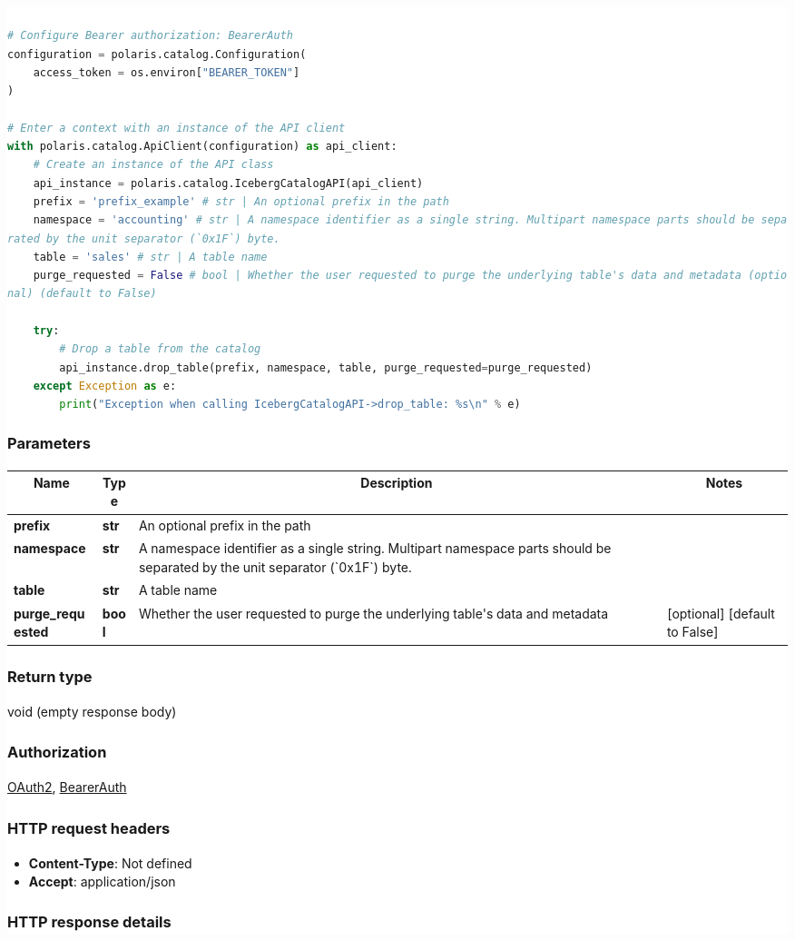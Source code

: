 ```python

# Configure Bearer authorization: BearerAuth
configuration = polaris.catalog.Configuration(
    access_token = os.environ["BEARER_TOKEN"]
)

# Enter a context with an instance of the API client
with polaris.catalog.ApiClient(configuration) as api_client:
    # Create an instance of the API class
    api_instance = polaris.catalog.IcebergCatalogAPI(api_client)
    prefix = 'prefix_example' # str | An optional prefix in the path
    namespace = 'accounting' # str | A namespace identifier as a single string. Multipart namespace parts should be separated by the unit separator (`0x1F`) byte.
    table = 'sales' # str | A table name
    purge_requested = False # bool | Whether the user requested to purge the underlying table's data and metadata (optional) (default to False)

    try:
        # Drop a table from the catalog
        api_instance.drop_table(prefix, namespace, table, purge_requested=purge_requested)
    except Exception as e:
        print("Exception when calling IcebergCatalogAPI->drop_table: %s\n" % e)
```



### Parameters


Name | Type | Description  | Notes
------------- | ------------- | ------------- | -------------
 **prefix** | **str**| An optional prefix in the path | 
 **namespace** | **str**| A namespace identifier as a single string. Multipart namespace parts should be separated by the unit separator (&#x60;0x1F&#x60;) byte. | 
 **table** | **str**| A table name | 
 **purge_requested** | **bool**| Whether the user requested to purge the underlying table&#39;s data and metadata | [optional] [default to False]

### Return type

void (empty response body)

### Authorization

[OAuth2](../README.md#OAuth2), [BearerAuth](../README.md#BearerAuth)

### HTTP request headers

 - **Content-Type**: Not defined
 - **Accept**: application/json

### HTTP response details
